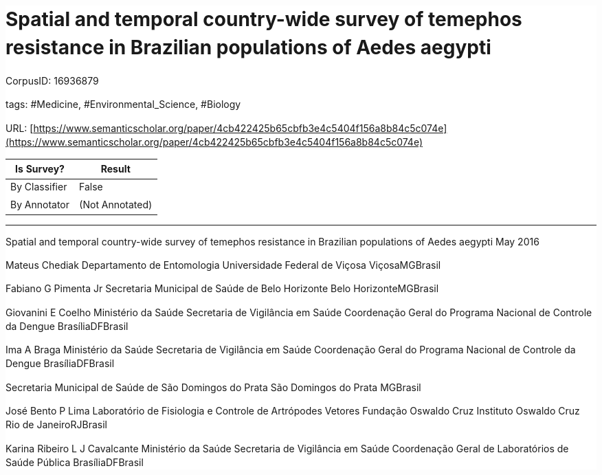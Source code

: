 # Spatial and temporal country-wide survey of temephos resistance in Brazilian populations of Aedes aegypti

CorpusID: 16936879
 
tags: #Medicine, #Environmental_Science, #Biology

URL: [https://www.semanticscholar.org/paper/4cb422425b65cbfb3e4c5404f156a8b84c5c074e](https://www.semanticscholar.org/paper/4cb422425b65cbfb3e4c5404f156a8b84c5c074e)
 
| Is Survey?        | Result          |
| ----------------- | --------------- |
| By Classifier     | False |
| By Annotator      | (Not Annotated) |

---

Spatial and temporal country-wide survey of temephos resistance in Brazilian populations of Aedes aegypti
May 2016

Mateus Chediak 
Departamento de Entomologia
Universidade Federal de Viçosa
ViçosaMGBrasil

Fabiano G Pimenta Jr
Secretaria Municipal de Saúde de Belo Horizonte
Belo HorizonteMGBrasil

Giovanini E Coelho 
Ministério da Saúde
Secretaria de Vigilância em Saúde
Coordenação Geral do Programa Nacional de Controle da Dengue
BrasíliaDFBrasil

Ima A Braga 
Ministério da Saúde
Secretaria de Vigilância em Saúde
Coordenação Geral do Programa Nacional de Controle da Dengue
BrasíliaDFBrasil

Secretaria Municipal de Saúde de São Domingos do Prata
São Domingos do Prata
MGBrasil

José Bento 
P Lima 
Laboratório de Fisiologia e Controle de Artrópodes Vetores
Fundação Oswaldo Cruz
Instituto Oswaldo Cruz
Rio de JaneiroRJBrasil

Karina Ribeiro 
L J Cavalcante 
Ministério da Saúde
Secretaria de Vigilância em Saúde
Coordenação Geral de Laboratórios de Saúde Pública
BrasíliaDFBrasil
